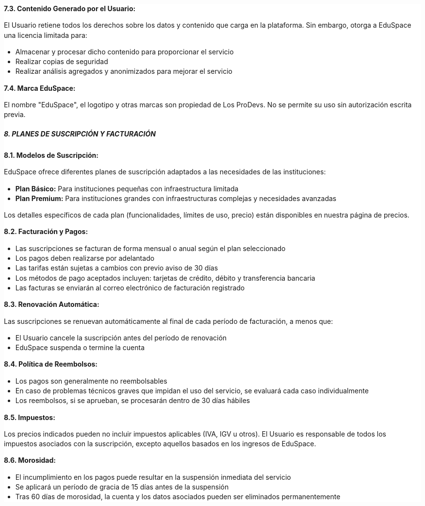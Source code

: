 **7.3. Contenido Generado por el Usuario:**

El Usuario retiene todos los derechos sobre los datos y contenido que carga en la plataforma. Sin embargo, otorga a EduSpace una licencia limitada para:

- Almacenar y procesar dicho contenido para proporcionar el servicio
- Realizar copias de seguridad
- Realizar análisis agregados y anonimizados para mejorar el servicio

**7.4. Marca EduSpace:**

El nombre "EduSpace", el logotipo y otras marcas son propiedad de Los ProDevs. No se permite su uso sin autorización escrita previa.

##### 8. PLANES DE SUSCRIPCIÓN Y FACTURACIÓN

**8.1. Modelos de Suscripción:**

EduSpace ofrece diferentes planes de suscripción adaptados a las necesidades de las instituciones:

- **Plan Básico:** Para instituciones pequeñas con infraestructura limitada
- **Plan Premium:** Para instituciones grandes con infraestructuras complejas y necesidades avanzadas

Los detalles específicos de cada plan (funcionalidades, límites de uso, precio) están disponibles en nuestra página de precios.

**8.2. Facturación y Pagos:**

- Las suscripciones se facturan de forma mensual o anual según el plan seleccionado
- Los pagos deben realizarse por adelantado
- Las tarifas están sujetas a cambios con previo aviso de 30 días
- Los métodos de pago aceptados incluyen: tarjetas de crédito, débito y transferencia bancaria
- Las facturas se enviarán al correo electrónico de facturación registrado

**8.3. Renovación Automática:**

Las suscripciones se renuevan automáticamente al final de cada período de facturación, a menos que:

- El Usuario cancele la suscripción antes del período de renovación
- EduSpace suspenda o termine la cuenta

**8.4. Política de Reembolsos:**

- Los pagos son generalmente no reembolsables
- En caso de problemas técnicos graves que impidan el uso del servicio, se evaluará cada caso individualmente
- Los reembolsos, si se aprueban, se procesarán dentro de 30 días hábiles

**8.5. Impuestos:**

Los precios indicados pueden no incluir impuestos aplicables (IVA, IGV u otros). El Usuario es responsable de todos los impuestos asociados con la suscripción, excepto aquellos basados en los ingresos de EduSpace.

**8.6. Morosidad:**

- El incumplimiento en los pagos puede resultar en la suspensión inmediata del servicio
- Se aplicará un período de gracia de 15 días antes de la suspensión
- Tras 60 días de morosidad, la cuenta y los datos asociados pueden ser eliminados permanentemente
